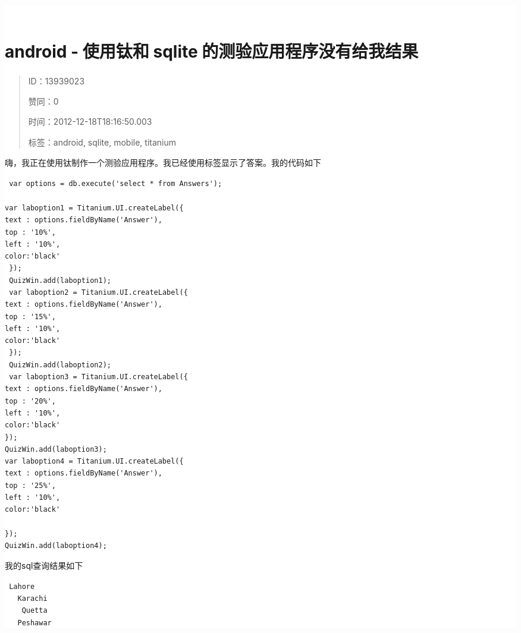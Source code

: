 ​</p>

# android - 使用钛和 sqlite 的测验应用程序没有给我结果

> ID：13939023
> 
> 赞同：0
> 
> 时间：2012-12-18T18:16:50.003
> 
> 标签：android, sqlite, mobile, titanium

嗨，我正在使用钛制作一个测验应用程序。我已经使用标签显示了答案。我的代码如下

```
 var options = db.execute('select * from Answers');

var laboption1 = Titanium.UI.createLabel({
text : options.fieldByName('Answer'),
top : '10%',
left : '10%',
color:'black'
 });
 QuizWin.add(laboption1);
 var laboption2 = Titanium.UI.createLabel({
text : options.fieldByName('Answer'),
top : '15%',
left : '10%',
color:'black'
 });
 QuizWin.add(laboption2);
 var laboption3 = Titanium.UI.createLabel({
text : options.fieldByName('Answer'),
top : '20%',
left : '10%',
color:'black'
});
QuizWin.add(laboption3);
var laboption4 = Titanium.UI.createLabel({
text : options.fieldByName('Answer'),
top : '25%',
left : '10%',
color:'black'

});
QuizWin.add(laboption4); 
```

我的sql查询结果如下

```
 Lahore
   Karachi
    Quetta
   Peshawar 
```
